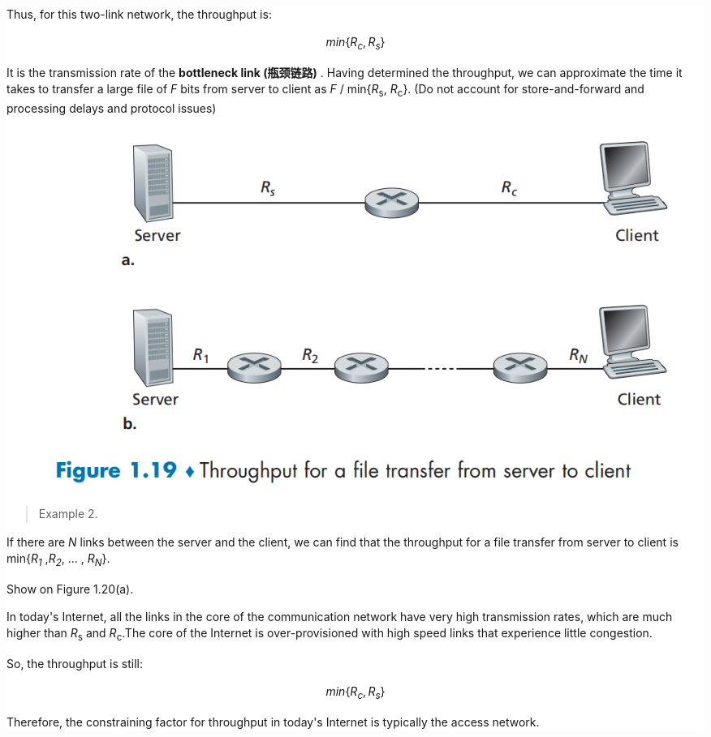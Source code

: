 Thus, for this two-link network, the throughput is:

$$
min\{R_c, R_s\}
$$

It is the transmission rate of the **bottleneck link (瓶颈链路)** . Having determined the throughput, we can approximate the time it takes to transfer a large file of *F* bits from server to client as *F* / min{*R*​<sub>s</sub>, *R*​<sub>c</sub>}. (Do not account for store-and-forward and processing delays and protocol issues)

​![image](assets/image-20240924145457-5f7eu88.png)​

> Example 2.

If there are *N* links between the server and the client, we can find that the throughput for a file transfer from server to client is min{*R*​*<sub>1</sub>* ,*R*​*<sub>2</sub>*, ... , *R*​*<sub>N</sub>*}.

Show on Figure 1.20(a).

In today's Internet, all the links in the core of the communication network have very high transmission rates, which are much higher than *R*​<sub>s</sub> and *R*​<sub>c</sub>.The core of the Internet is over-provisioned with high speed links that experience little congestion.

So, the throughput is still:

$$
min\{R_c, R_s\}
$$

Therefore, the constraining factor for throughput in today's Internet is typically the access network.
